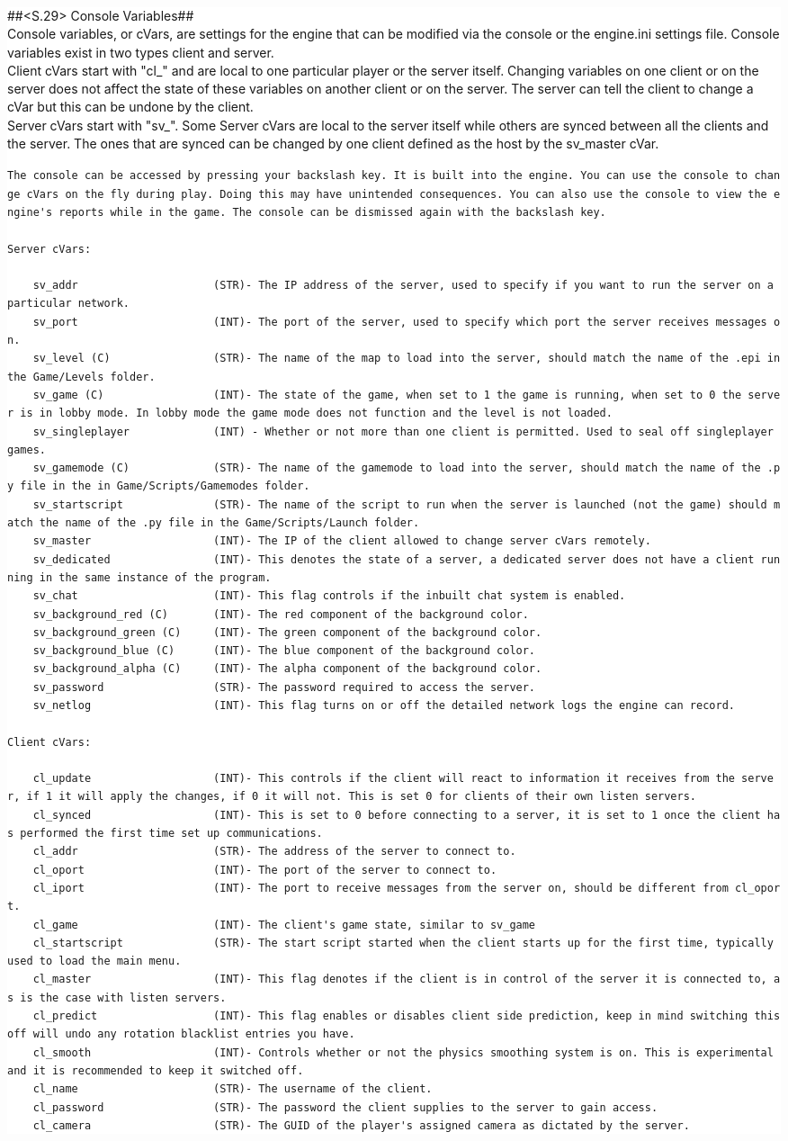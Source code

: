 ##<S.29> Console Variables##  
	Console variables, or cVars, are settings for the engine that can be modified via the console or the engine.ini settings file. Console variables exist in two types client and server.   
	Client cVars start with "cl_" and are local to one particular player or the server itself. Changing variables on one client or on the server does not affect the state of these variables on another client or on the server. The server can tell the client to change a cVar but this can be undone by the client.  
	Server cVars start with "sv_". Some Server cVars are local to the server itself while others are synced between all the clients and the server. The ones that are synced can be changed by one client defined as the host by the sv_master cVar.  
	  
	The console can be accessed by pressing your backslash key. It is built into the engine. You can use the console to change cVars on the fly during play. Doing this may have unintended consequences. You can also use the console to view the engine's reports while in the game. The console can be dismissed again with the backslash key.  
	  
	Server cVars:  
	  
		sv_addr						(STR)- The IP address of the server, used to specify if you want to run the server on a particular network.  
		sv_port						(INT)- The port of the server, used to specify which port the server receives messages on.  
		sv_level (C)				(STR)- The name of the map to load into the server, should match the name of the .epi in the Game/Levels folder.  
		sv_game (C)					(INT)- The state of the game, when set to 1 the game is running, when set to 0 the server is in lobby mode. In lobby mode the game mode does not function and the level is not loaded.  
		sv_singleplayer				(INT) - Whether or not more than one client is permitted. Used to seal off singleplayer games.  
		sv_gamemode (C)				(STR)- The name of the gamemode to load into the server, should match the name of the .py file in the in Game/Scripts/Gamemodes folder.  
		sv_startscript				(STR)- The name of the script to run when the server is launched (not the game) should match the name of the .py file in the Game/Scripts/Launch folder.  
		sv_master					(INT)- The IP of the client allowed to change server cVars remotely.  
		sv_dedicated				(INT)- This denotes the state of a server, a dedicated server does not have a client running in the same instance of the program.  
		sv_chat						(INT)- This flag controls if the inbuilt chat system is enabled.  
		sv_background_red (C)		(INT)- The red component of the background color.  
		sv_background_green (C)		(INT)- The green component of the background color.  
		sv_background_blue (C)		(INT)- The blue component of the background color.  
		sv_background_alpha (C)		(INT)- The alpha component of the background color.  
		sv_password					(STR)- The password required to access the server.  
		sv_netlog					(INT)- This flag turns on or off the detailed network logs the engine can record.  
	  
	Client cVars:  
	  
		cl_update					(INT)- This controls if the client will react to information it receives from the server, if 1 it will apply the changes, if 0 it will not. This is set 0 for clients of their own listen servers.  
		cl_synced					(INT)- This is set to 0 before connecting to a server, it is set to 1 once the client has performed the first time set up communications.  
		cl_addr						(STR)- The address of the server to connect to.  
		cl_oport					(INT)- The port of the server to connect to.  
		cl_iport					(INT)- The port to receive messages from the server on, should be different from cl_oport.  
		cl_game						(INT)- The client's game state, similar to sv_game  
		cl_startscript				(STR)- The start script started when the client starts up for the first time, typically used to load the main menu.  
		cl_master					(INT)- This flag denotes if the client is in control of the server it is connected to, as is the case with listen servers.  
		cl_predict					(INT)- This flag enables or disables client side prediction, keep in mind switching this off will undo any rotation blacklist entries you have.  
		cl_smooth					(INT)- Controls whether or not the physics smoothing system is on. This is experimental and it is recommended to keep it switched off.  
		cl_name						(STR)- The username of the client.  
		cl_password					(STR)- The password the client supplies to the server to gain access.  
		cl_camera					(STR)- The GUID of the player's assigned camera as dictated by the server.  